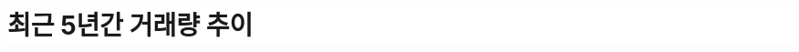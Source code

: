 # 최근 5년간 거래량 추이


<div style="width:100%;">
    <canvas id="deal_progress" height="200"></canvas>
</div>

<script>
new Chart(document.getElementById("deal_progress"), {
    type: 'line',
    data: {
        labels: ['201510','201511','201512','201601','201602','201603','201604','201605','201606','201607','201608','201609','201610','201611','201612','201701','201702','201703','201704','201705','201706','201707','201708','201709','201710','201711','201712','201801','201802','201803','201804','201805','201806','201807','201808','201809','201810','201811','201812','201901','201902','201903','201904','201905','201906','201907','201908','201909','201910','201911','201912','202001','202002','202003','202004','202005','202006','202007','202008','202009','202010'],
        datasets: [{
            label: '매매',
            pointRadius: 1,
            data: [22, 15, 17, 25, 20, 32, 21, 14, 19, 16, 21, 20, 21, 14, 11, 15, 22, 26, 29, 26, 30, 22, 26, 22, 30, 35, 12, 19, 34, 27, 40, 14, 22, 22, 37, 24, 18, 20, 26, 26, 33, 18, 31, 26, 30, 14, 26, 17, 31, 22, 34, 34, 37, 26, 34, 36, 45, 72, 38, 42, 10],
            borderColor: "rgba(255, 201, 14, 1)",
            backgroundColor: "rgba(255, 201, 14, 0.5)",
            fill: false,
            lineTension: 0
        },{
            label: '전월세',
            pointRadius: 1,
            data: [3, 5, 36, 6, 9, 9, 5, 11, 3, 11, 7, 6, 7, 5, 7, 9, 5, 7, 6, 6, 8, 11, 4, 6, 9, 9, 26, 10, 2, 5, 8, 4, 8, 5, 5, 2, 8, 6, 5, 7, 10, 7, 5, 5, 4, 6, 6, 1, 9, 14, 26, 10, 12, 7, 13, 7, 8, 9, 5, 7, 2],
            borderColor: "rgba(0, 141, 185, 1)",
            backgroundColor: "rgba(0, 141, 185, 0.5)",
            fill: false,
            lineTension: 0
        }
        ]
    },
    options: {
        responsive: true,
        title: {
            display: false
        },
        tooltips: {
            mode: 'index',
            intersect: false
        },
        hover: {
            mode: 'nearest',
            intersect: true
        },
        scales: {
            xAxes: [{
                display: true,
                scaleLabel: {
                    display: true,
                    labelString: '년/월'
                }
            }],
            yAxes: [{
                display: true,